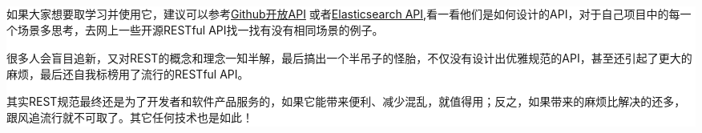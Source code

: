 如果大家想要取学习并使用它，建议可以参考[Github开放API](https://developer.github.com/v3/) 或者[Elasticsearch API](https://www.elastic.co/guide/en/elasticsearch/reference/current/docs.html),看一看他们是如何设计的API，对于自己项目中的每一个场景多思考，去网上一些开源RESTful API找一找有没有相同场景的例子。

很多人会盲目追新，又对REST的概念和理念一知半解，最后搞出一个半吊子的怪胎，不仅没有设计出优雅规范的API，甚至还引起了更大的麻烦，最后还自我标榜用了流行的RESTful API。

其实REST规范最终还是为了开发者和软件产品服务的，如果它能带来便利、减少混乱，就值得用；反之，如果带来的麻烦比解决的还多，跟风追流行就不可取了。其它任何技术也是如此！










